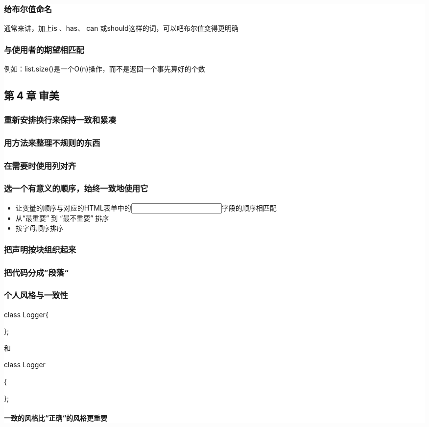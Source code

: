 

### 给布尔值命名

通常来讲，加上is 、has、 can 或should这样的词，可以吧布尔值变得更明确



### 与使用者的期望相匹配

例如：list.size()是一个O(n)操作，而不是返回一个事先算好的个数





## 第 4 章 审美

### 重新安排换行来保持一致和紧凑

### 用方法来整理不规则的东西

### 在需要时使用列对齐

### 选一个有意义的顺序，始终一致地使用它

- 让变量的顺序与对应的HTML表单中的<input>字段的顺序相匹配
- 从“最重要” 到 “最不重要” 排序
- 按字母顺序排序



### 把声明按块组织起来



### 把代码分成”段落“



### 个人风格与一致性

class Logger{

};

和

class Logger

{

};



#### 一致的风格比“正确“的风格更重要


